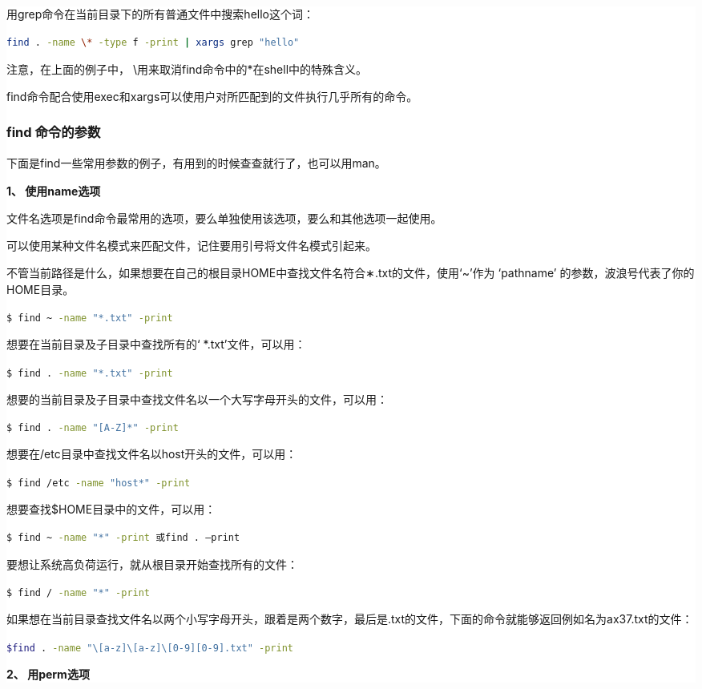 用grep命令在当前目录下的所有普通文件中搜索hello这个词：

```sh
find . -name \* -type f -print | xargs grep "hello"
```

注意，在上面的例子中， \\用来取消find命令中的*在shell中的特殊含义。

find命令配合使用exec和xargs可以使用户对所匹配到的文件执行几乎所有的命令。

### **find 命令的参数**

下面是find一些常用参数的例子，有用到的时候查查就行了，也可以用man。

**1、  使用name选项**

文件名选项是find命令最常用的选项，要么单独使用该选项，要么和其他选项一起使用。

可以使用某种文件名模式来匹配文件，记住要用引号将文件名模式引起来。

不管当前路径是什么，如果想要在自己的根目录HOME中查找文件名符合∗.txt的文件，使用‘~’作为 ‘pathname’ 的参数，波浪号代表了你的HOME目录。

```sh
$ find ~ -name "*.txt" -print
```

想要在当前目录及子目录中查找所有的‘ *.txt’文件，可以用：

```sh
$ find . -name "*.txt" -print
```

想要的当前目录及子目录中查找文件名以一个大写字母开头的文件，可以用：

```sh
$ find . -name "[A-Z]*" -print
```

想要在/etc目录中查找文件名以host开头的文件，可以用：

```sh
$ find /etc -name "host*" -print
```

想要查找$HOME目录中的文件，可以用：

```sh
$ find ~ -name "*" -print 或find . –print
```

要想让系统高负荷运行，就从根目录开始查找所有的文件：

```sh
$ find / -name "*" -print
```

如果想在当前目录查找文件名以两个小写字母开头，跟着是两个数字，最后是.txt的文件，下面的命令就能够返回例如名为ax37.txt的文件：

```sh
$find . -name "\[a-z]\[a-z]\[0-9][0-9].txt" -print
```

**2、  用perm选项**
